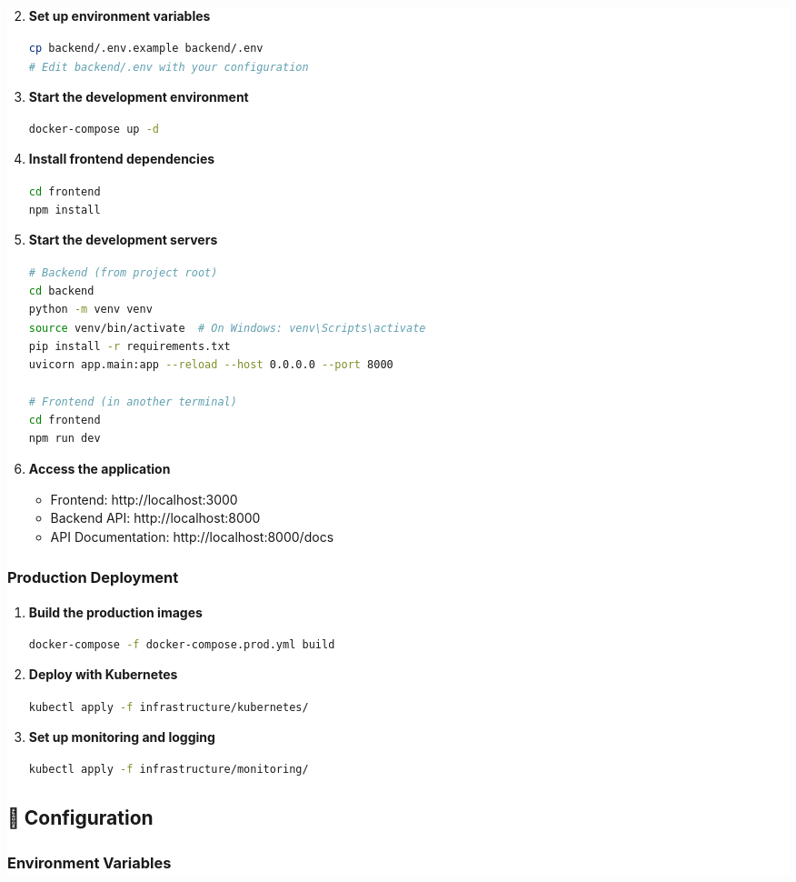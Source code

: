 2. **Set up environment variables**
   ```bash
   cp backend/.env.example backend/.env
   # Edit backend/.env with your configuration
   ```

3. **Start the development environment**
   ```bash
   docker-compose up -d
   ```

4. **Install frontend dependencies**
   ```bash
   cd frontend
   npm install
   ```

5. **Start the development servers**
   ```bash
   # Backend (from project root)
   cd backend
   python -m venv venv
   source venv/bin/activate  # On Windows: venv\Scripts\activate
   pip install -r requirements.txt
   uvicorn app.main:app --reload --host 0.0.0.0 --port 8000

   # Frontend (in another terminal)
   cd frontend
   npm run dev
   ```

6. **Access the application**
   - Frontend: http://localhost:3000
   - Backend API: http://localhost:8000
   - API Documentation: http://localhost:8000/docs

### Production Deployment

1. **Build the production images**
   ```bash
   docker-compose -f docker-compose.prod.yml build
   ```

2. **Deploy with Kubernetes**
   ```bash
   kubectl apply -f infrastructure/kubernetes/
   ```

3. **Set up monitoring and logging**
   ```bash
   kubectl apply -f infrastructure/monitoring/
   ```

## 🔧 Configuration

### Environment Variables
